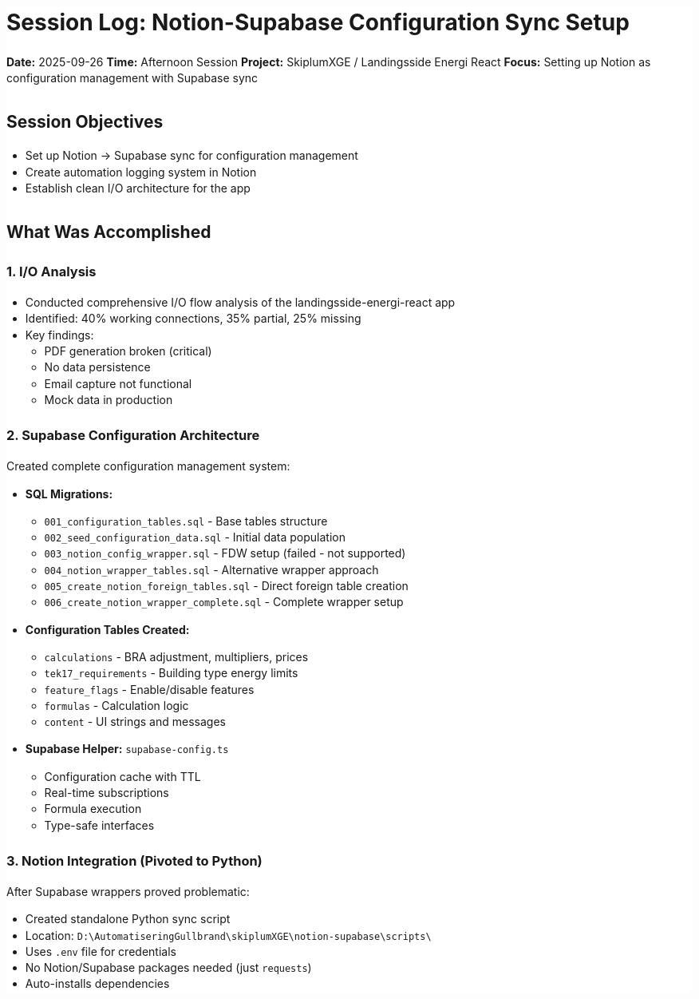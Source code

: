 # Session Log: Notion-Supabase Configuration Sync Setup
**Date:** 2025-09-26
**Time:** Afternoon Session
**Project:** SkiplumXGE / Landingsside Energi React
**Focus:** Setting up Notion as configuration management with Supabase sync

## Session Objectives
- Set up Notion → Supabase sync for configuration management
- Create automation logging system in Notion
- Establish clean I/O architecture for the app

## What Was Accomplished

### 1. I/O Analysis
- Conducted comprehensive I/O flow analysis of the landingsside-energi-react app
- Identified: 40% working connections, 35% partial, 25% missing
- Key findings:
  - PDF generation broken (critical)
  - No data persistence
  - Email capture not functional
  - Mock data in production

### 2. Supabase Configuration Architecture
Created complete configuration management system:
- **SQL Migrations:**
  - `001_configuration_tables.sql` - Base tables structure
  - `002_seed_configuration_data.sql` - Initial data population
  - `003_notion_config_wrapper.sql` - FDW setup (failed - not supported)
  - `004_notion_wrapper_tables.sql` - Alternative wrapper approach
  - `005_create_notion_foreign_tables.sql` - Direct foreign table creation
  - `006_create_notion_wrapper_complete.sql` - Complete wrapper setup

- **Configuration Tables Created:**
  - `calculations` - BRA adjustment, multipliers, prices
  - `tek17_requirements` - Building type energy limits
  - `feature_flags` - Enable/disable features
  - `formulas` - Calculation logic
  - `content` - UI strings and messages

- **Supabase Helper:** `supabase-config.ts`
  - Configuration cache with TTL
  - Real-time subscriptions
  - Formula execution
  - Type-safe interfaces

### 3. Notion Integration (Pivoted to Python)
After Supabase wrappers proved problematic:
- Created standalone Python sync script
- Location: `D:\AutomatiseringGullbrand\skiplumXGE\notion-supabase\scripts\`
- Uses `.env` file for credentials
- No Notion/Supabase packages needed (just `requests`)
- Auto-installs dependencies
